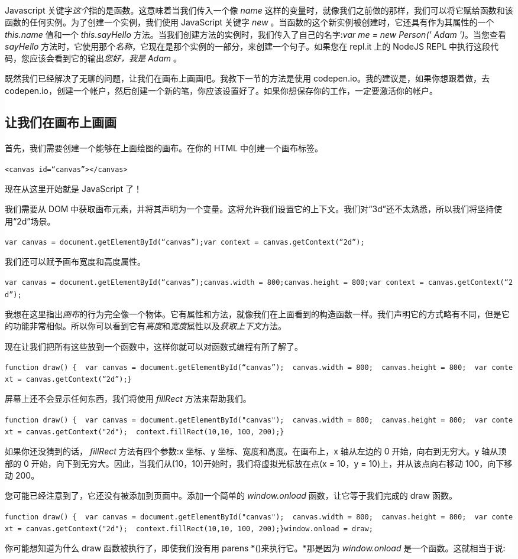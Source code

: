 Javascript 关键字*这个*指的是函数。这意味着当我们传入一个像 *name* 这样的变量时，就像我们之前做的那样，我们可以将它赋给函数和该函数的任何实例。为了创建一个实例，我们使用 JavaScript 关键字 *new* 。当函数的这个新实例被创建时，它还具有作为其属性的一个 *this.name* 值和一个 *this.sayHello* 方法。当我们创建方法的实例时，我们传入了自己的名字:*var me = new Person(' Adam ')*。当您查看 *sayHello* 方法时，它使用那个*名称*，它现在是那个实例的一部分，来创建一个句子。如果您在 repl.it 上的 NodeJS REPL 中执行这段代码，您应该会看到它的输出*您好，我是 Adam* 。

既然我们已经解决了无聊的问题，让我们在画布上画画吧。我教下一节的方法是使用 codepen.io。我的建议是，如果你想跟着做，去 codepen.io，创建一个帐户，然后创建一个新的笔，你应该设置好了。如果你想保存你的工作，一定要激活你的帐户。

## 让我们在画布上画画

首先，我们需要创建一个能够在上面绘图的画布。在你的 HTML 中创建一个画布标签。

```
<canvas id=“canvas”></canvas>
```

现在从这里开始就是 JavaScript 了！

我们需要从 DOM 中获取画布元素，并将其声明为一个变量。这将允许我们设置它的上下文。我们对“3d”还不太熟悉，所以我们将坚持使用“2d”场景。

```
var canvas = document.getElementById(“canvas”);var context = canvas.getContext(“2d”);
```

我们还可以赋予画布宽度和高度属性。

```
var canvas = document.getElementById(“canvas”);canvas.width = 800;canvas.height = 800;var context = canvas.getContext(“2d”);
```

我想在这里指出*画布*的行为完全像一个物体。它有属性和方法，就像我们在上面看到的构造函数一样。我们声明它的方式略有不同，但是它的功能非常相似。所以你可以看到它有*高度*和*宽度*属性以及*获取上下文*方法。

现在让我们把所有这些放到一个函数中，这样你就可以对函数式编程有所了解了。

```
function draw() {  var canvas = document.getElementById(“canvas”);  canvas.width = 800;  canvas.height = 800;  var context = canvas.getContext(“2d”);}
```

屏幕上还不会显示任何东西，我们将使用 *fillRect* 方法来帮助我们。

```
function draw() {  var canvas = document.getElementById("canvas");  canvas.width = 800;  canvas.height = 800;  var context = canvas.getContext("2d");  context.fillRect(10,10, 100, 200);}
```

如果你还没猜到的话， *fillRect* 方法有四个参数:x 坐标、y 坐标、宽度和高度。在画布上，x 轴从左边的 0 开始，向右到无穷大。y 轴从顶部的 0 开始，向下到无穷大。因此，当我们从(10，10)开始时，我们将虚拟光标放在点(x = 10，y = 10)上，并从该点向右移动 100，向下移动 200。

您可能已经注意到了，它还没有被添加到页面中。添加一个简单的 *window.onload* 函数，让它等于我们完成的 draw 函数。

```
function draw() {  var canvas = document.getElementById("canvas");  canvas.width = 800;  canvas.height = 800;  var context = canvas.getContext("2d");  context.fillRect(10,10, 100, 200);}window.onload = draw;
```

你可能想知道为什么 draw 函数被执行了，即使我们没有用 parens *()来执行它。*那是因为 *window.onload* 是一个函数。这就相当于说:
